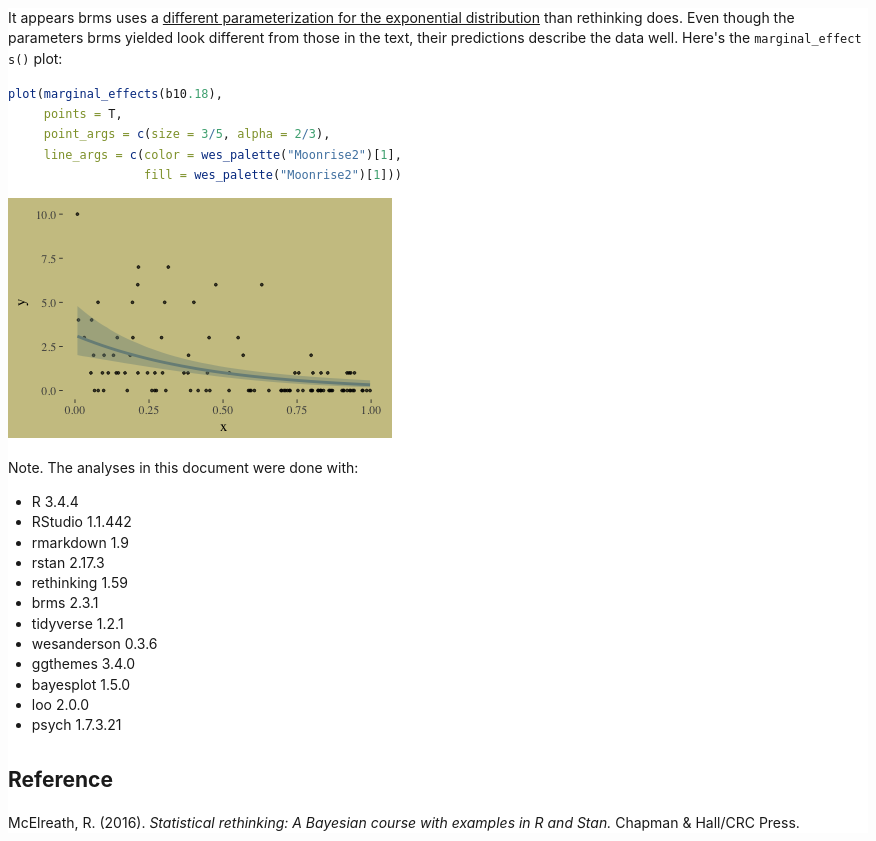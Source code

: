 It appears brms uses a [different parameterization for the exponential distribution](https://cran.r-project.org/web/packages/brms/vignettes/brms_families.html) than rethinking does. Even though the parameters brms yielded look different from those in the text, their predictions describe the data well. Here's the `marginal_effects()` plot:

``` r
plot(marginal_effects(b10.18),
     points = T,
     point_args = c(size = 3/5, alpha = 2/3),
     line_args = c(color = wes_palette("Moonrise2")[1],
                   fill = wes_palette("Moonrise2")[1]))
```

![](Ch._10_Counting_and_Classification_files/figure-markdown_github/unnamed-chunk-100-1.png)

Note. The analyses in this document were done with:

-   R 3.4.4
-   RStudio 1.1.442
-   rmarkdown 1.9
-   rstan 2.17.3
-   rethinking 1.59
-   brms 2.3.1
-   tidyverse 1.2.1
-   wesanderson 0.3.6
-   ggthemes 3.4.0
-   bayesplot 1.5.0
-   loo 2.0.0
-   psych 1.7.3.21

Reference
---------

McElreath, R. (2016). *Statistical rethinking: A Bayesian course with examples in R and Stan.* Chapman & Hall/CRC Press.
